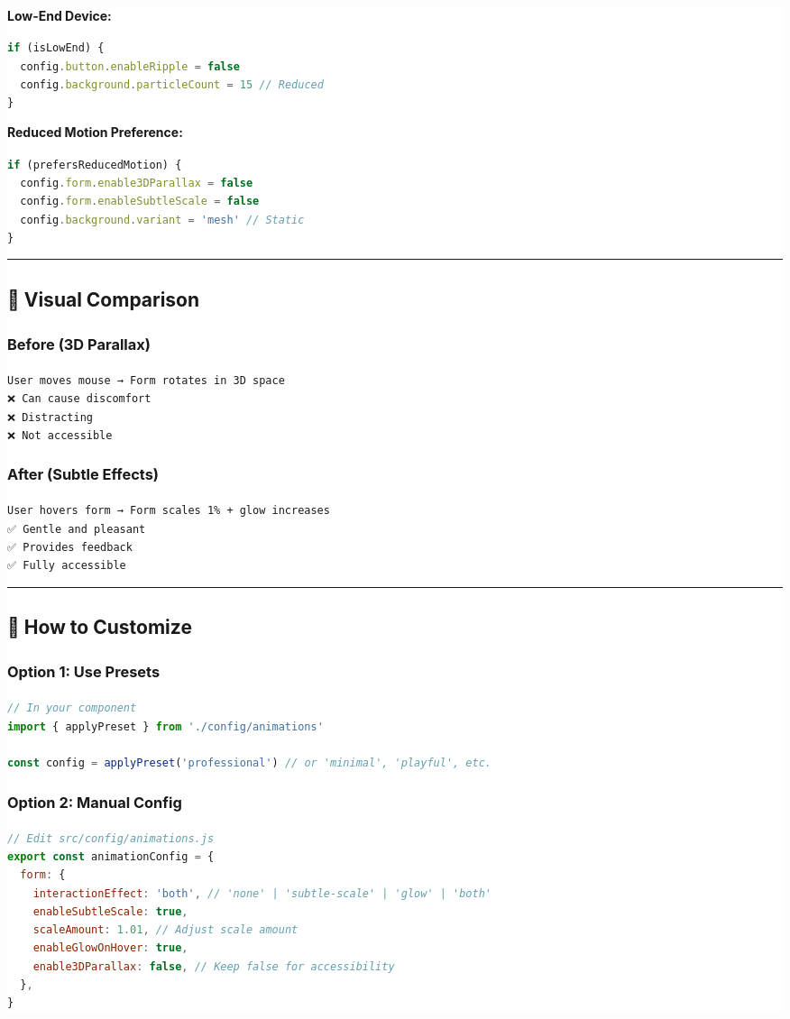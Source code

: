 **Low-End Device:**
```js
if (isLowEnd) {
  config.button.enableRipple = false
  config.background.particleCount = 15 // Reduced
}
```

**Reduced Motion Preference:**
```js
if (prefersReducedMotion) {
  config.form.enable3DParallax = false
  config.form.enableSubtleScale = false
  config.background.variant = 'mesh' // Static
}
```

---

## 🎨 Visual Comparison

### Before (3D Parallax)
```
User moves mouse → Form rotates in 3D space
❌ Can cause discomfort
❌ Distracting
❌ Not accessible
```

### After (Subtle Effects)
```
User hovers form → Form scales 1% + glow increases
✅ Gentle and pleasant
✅ Provides feedback
✅ Fully accessible
```

---

## 🔧 How to Customize

### Option 1: Use Presets
```js
// In your component
import { applyPreset } from './config/animations'

const config = applyPreset('professional') // or 'minimal', 'playful', etc.
```

### Option 2: Manual Config
```js
// Edit src/config/animations.js
export const animationConfig = {
  form: {
    interactionEffect: 'both', // 'none' | 'subtle-scale' | 'glow' | 'both'
    enableSubtleScale: true,
    scaleAmount: 1.01, // Adjust scale amount
    enableGlowOnHover: true,
    enable3DParallax: false, // Keep false for accessibility
  },
}
```
